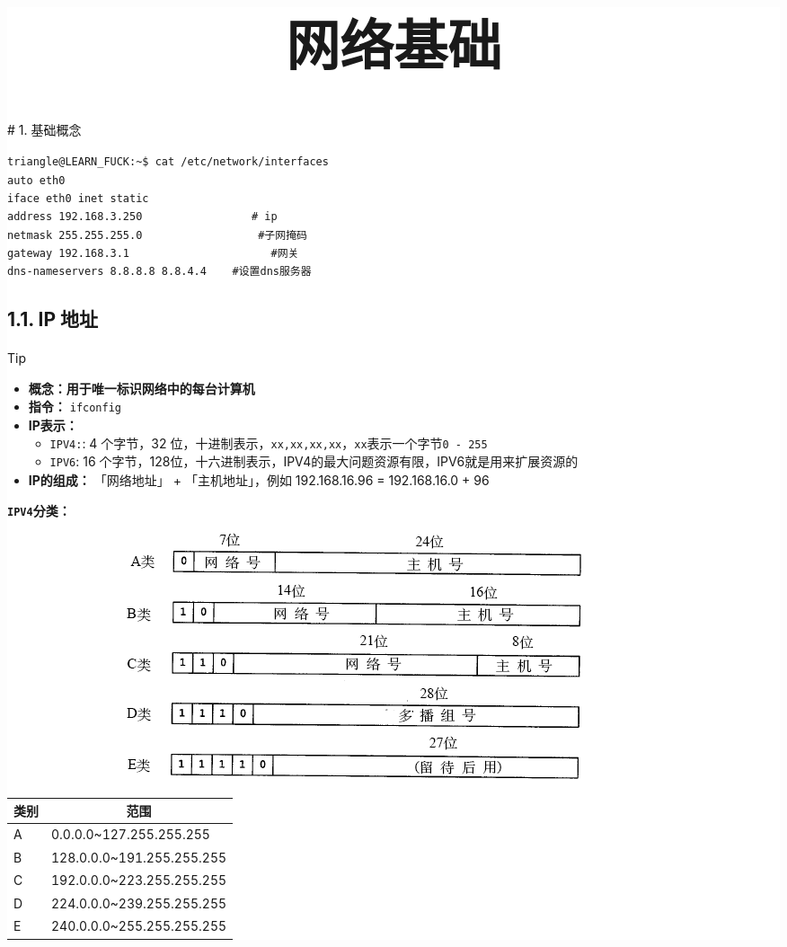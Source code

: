  <h1 style="font-size:60px;text-align:center;">网络基础</h1>
# 1. 基础概念


```term
triangle@LEARN_FUCK:~$ cat /etc/network/interfaces
auto eth0     
iface eth0 inet static     
address 192.168.3.250                 # ip
netmask 255.255.255.0                  #子网掩码     
gateway 192.168.3.1                      #网关     
dns-nameservers 8.8.8.8 8.8.4.4    #设置dns服务器
```

## 1.1. IP 地址

> [!tip]
> - **概念：用于唯一标识网络中的每台计算机**
> - **指令：** `ifconfig`
> - **IP表示：**
>   - `IPV4:`: 4 个字节，32 位，十进制表示，`xx,xx,xx,xx`，`xx`表示一个字节`0 - 255`
>   - `IPV6`: 16 个字节，128位，十六进制表示，IPV4的最大问题资源有限，IPV6就是用来扩展资源的
> - **IP的组成：** 「网络地址」 + 「主机地址」，例如 192.168.16.96 = 192.168.16.0 + 96

**`IPV4`分类：**

<p style="text-align:center;"><img src="../../image/tcp_ip/ipv4.png" align="middle" /></p>

| 类别 | 范围                      |
| ---- | ------------------------- |
| A    | 0.0.0.0~127.255.255.255   |
| B    | 128.0.0.0~191.255.255.255 |
| C    | 192.0.0.0~223.255.255.255 |
| D    | 224.0.0.0~239.255.255.255 |
| E    | 240.0.0.0~255.255.255.255 |

